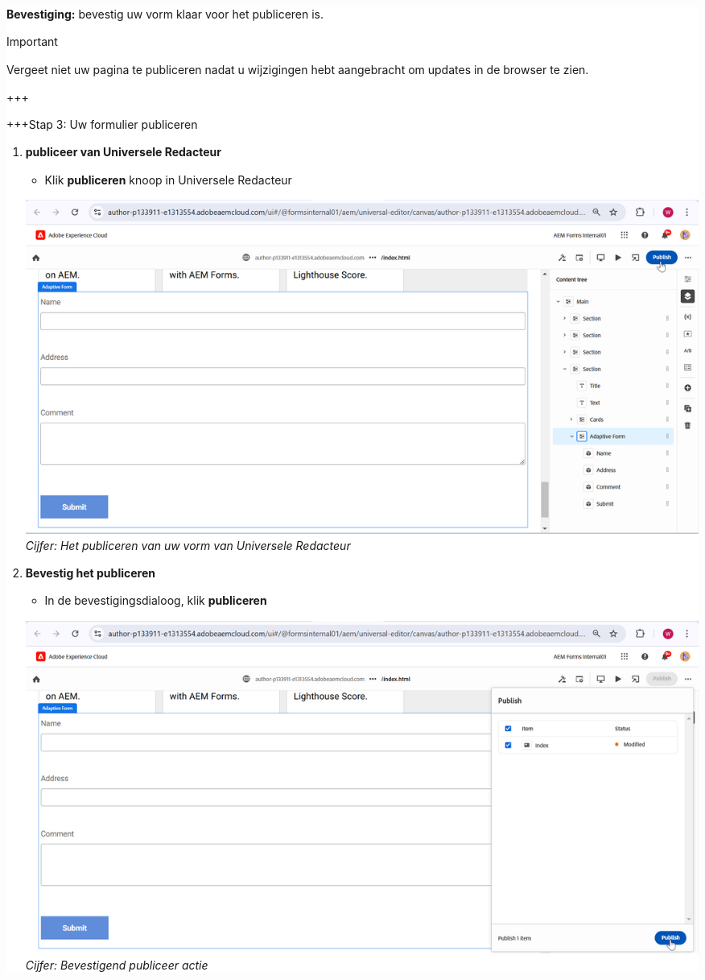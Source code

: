 
**Bevestiging:** bevestig uw vorm klaar voor het publiceren is.

>[!IMPORTANT]
>
> Vergeet niet uw pagina te publiceren nadat u wijzigingen hebt aangebracht om updates in de browser te zien.

+++

+++Stap 3: Uw formulier publiceren

1. **publiceer van Universele Redacteur**
   - Klik **publiceren** knoop in Universele Redacteur

   ![ het Publiceren Vorm ](/help/edge/docs/forms/assets/publish-form.png)
   *Cijfer: Het publiceren van uw vorm van Universele Redacteur*

2. **Bevestig het publiceren**
   - In de bevestigingsdialoog, klik **publiceren**

   ![ publiceer bevestiging ](/help/edge/docs/forms/assets/publish-form1.png)
   *Cijfer: Bevestigend publiceer actie*
